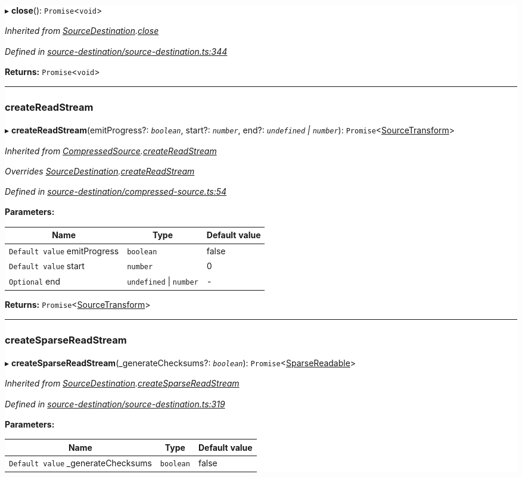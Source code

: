 ▸ **close**(): `Promise`<`void`>

*Inherited from [SourceDestination](sourcedestination.md).[close](sourcedestination.md#close)*

*Defined in [source-destination/source-destination.ts:344](https://github.com/balena-io-modules/etcher-sdk/blob/1daa03e/lib/source-destination/source-destination.ts#L344)*

**Returns:** `Promise`<`void`>

___
<a id="createreadstream"></a>

###  createReadStream

▸ **createReadStream**(emitProgress?: *`boolean`*, start?: *`number`*, end?: *`undefined` \| `number`*): `Promise`<[SourceTransform](../interfaces/sourcetransform.md)>

*Inherited from [CompressedSource](compressedsource.md).[createReadStream](compressedsource.md#createreadstream)*

*Overrides [SourceDestination](sourcedestination.md).[createReadStream](sourcedestination.md#createreadstream)*

*Defined in [source-destination/compressed-source.ts:54](https://github.com/balena-io-modules/etcher-sdk/blob/1daa03e/lib/source-destination/compressed-source.ts#L54)*

**Parameters:**

| Name | Type | Default value |
| ------ | ------ | ------ |
| `Default value` emitProgress | `boolean` | false |
| `Default value` start | `number` | 0 |
| `Optional` end | `undefined` \| `number` | - |

**Returns:** `Promise`<[SourceTransform](../interfaces/sourcetransform.md)>

___
<a id="createsparsereadstream"></a>

###  createSparseReadStream

▸ **createSparseReadStream**(_generateChecksums?: *`boolean`*): `Promise`<[SparseReadable](../interfaces/sparsereadable.md)>

*Inherited from [SourceDestination](sourcedestination.md).[createSparseReadStream](sourcedestination.md#createsparsereadstream)*

*Defined in [source-destination/source-destination.ts:319](https://github.com/balena-io-modules/etcher-sdk/blob/1daa03e/lib/source-destination/source-destination.ts#L319)*

**Parameters:**

| Name | Type | Default value |
| ------ | ------ | ------ |
| `Default value` _generateChecksums | `boolean` | false |
